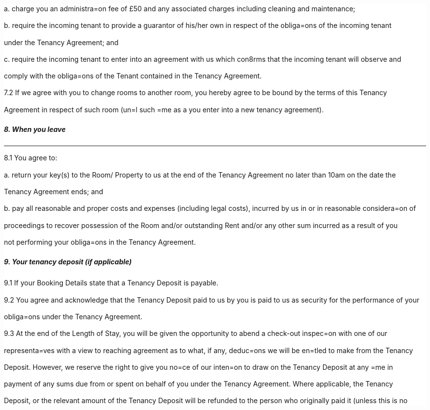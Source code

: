 a. charge you an administra=on fee of £50 and any associated charges including cleaning and maintenance;

b. require the incoming tenant to provide a guarantor of his/her own in respect of the obliga=ons of the incoming tenant

under the Tenancy Agreement; and

c. require the incoming tenant to enter into an agreement with us which con8rms that the incoming tenant will observe and

comply with the obliga=ons of the Tenant contained in the Tenancy Agreement.

7.2 If we agree with you to change rooms to another room, you hereby agree to be bound by the terms of this Tenancy

Agreement in respect of such room (un=l such =me as a you enter into a new tenancy agreement).

##### 8. When you leave


-----

8.1 You agree to:

a. return your key(s) to the Room/ Property to us at the end of the Tenancy Agreement no later than 10am on the date the

Tenancy Agreement ends; and

b. pay all reasonable and proper costs and expenses (including legal costs), incurred by us in or in reasonable considera=on of

proceedings to recover possession of the Room and/or outstanding Rent and/or any other sum incurred as a result of you

not performing your obliga=ons in the Tenancy Agreement.

##### 9. Your tenancy deposit (if applicable)

9.1 If your Booking Details state that a Tenancy Deposit is payable.

9.2 You agree and acknowledge that the Tenancy Deposit paid to us by you is paid to us as security for the performance of your

obliga=ons under the Tenancy Agreement.

9.3 At the end of the Length of Stay, you will be given the opportunity to abend a check-out inspec=on with one of our

representa=ves with a view to reaching agreement as to what, if any, deduc=ons we will be en=tled to make from the Tenancy

Deposit. However, we reserve the right to give you no=ce of our inten=on to draw on the Tenancy Deposit at any =me in

payment of any sums due from or spent on behalf of you under the Tenancy Agreement. Where applicable, the Tenancy

Deposit, or the relevant amount of the Tenancy Deposit will be refunded to the person who originally paid it (unless this is no
